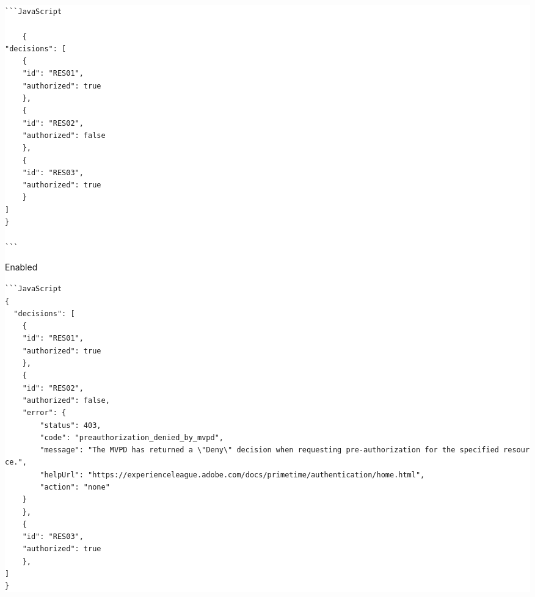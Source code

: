     ```JavaScript

        {
    "decisions": [
        {
        "id": "RES01",
        "authorized": true
        },
        {
        "id": "RES02",
        "authorized": false
        },
        {
        "id": "RES03",
        "authorized": true
        }
    ]
    }
       
    ```

</td>
  </tr>

  <tr>
    <td>Enabled</td>
    <td>

    ```JavaScript
    {
      "decisions": [
        {
        "id": "RES01",
        "authorized": true
        },
        {
        "id": "RES02",
        "authorized": false,
        "error": {
            "status": 403,
            "code": "preauthorization_denied_by_mvpd",
            "message": "The MVPD has returned a \"Deny\" decision when requesting pre-authorization for the specified resource.",
            "helpUrl": "https://experienceleague.adobe.com/docs/primetime/authentication/home.html",
            "action": "none"
        }
        },
        {
        "id": "RES03",
        "authorized": true
        },
    ]
    }
    